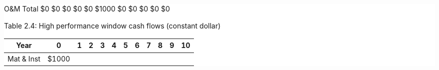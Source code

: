 <tr>
  <td>O&M</td>
  <td></td>
  <td></td>
  <td></td>
  <td></td>
  <td></td>
  <td></td>
  <td></td>
  <td></td>
  <td></td>
  <td></td>
  <td></td>
</tr>
<tr>
  <td>Total</td>
  <td>$0</td>
  <td>$0</td>
  <td>$0</td>
  <td>$0</td>
  <td>$0</td>
  <td>$1000</td>
  <td>$0</td>
  <td>$0</td>
  <td>$0</td>
  <td>$0</td>
  <td>$0</td>
</tr>
</tbody>
</table>

Table 2.4: High performance window cash flows (constant dollar)
<table class="table table-striped table-bordered">
<thead>
<tr>
  <th>Year</th>
  <th>0</th>
  <th>1</th>
  <th>2</th>
  <th>3</th>
  <th>4</th>
  <th>5</th>
  <th>6</th>
  <th>7</th>
  <th>8</th>
  <th>9</th>
  <th>10</th>
</tr>
</thead>
<tbody>
<tr>
  <td>Mat & Inst</td>
  <td>$1000</td>
  <td></td>
  <td></td>
  <td></td>
  <td></td>
  <td></td>
  <td></td>
  <td></td>
  <td></td>
  <td></td>
  <td></td>
</tr>